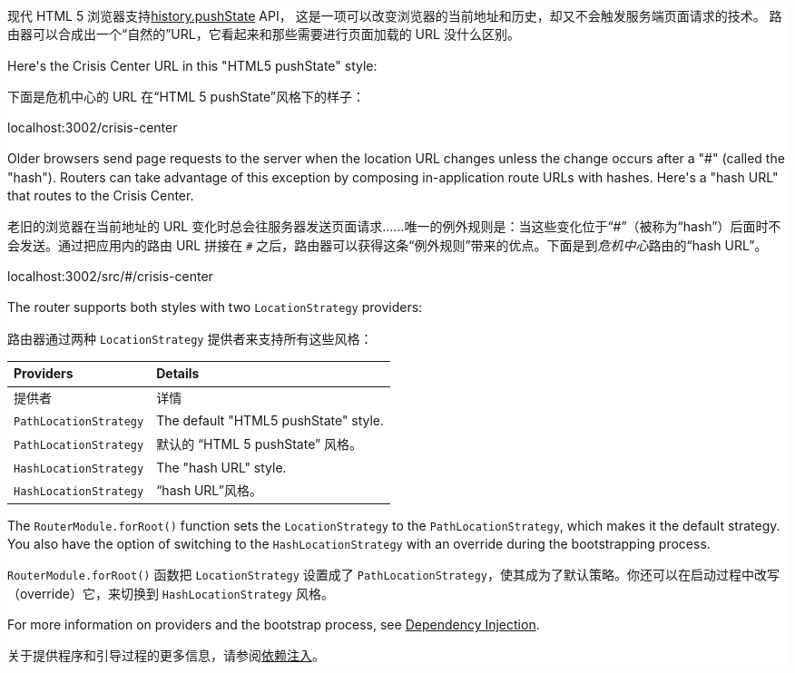 现代 HTML 5 浏览器支持[history.pushState](https://developer.mozilla.org/en-US/docs/Web/API/Working_with_the_History_API#adding_and_modifying_history_entries "HTML5 browser history push-state") API，
这是一项可以改变浏览器的当前地址和历史，却又不会触发服务端页面请求的技术。
路由器可以合成出一个“自然的”URL，它看起来和那些需要进行页面加载的 URL 没什么区别。

Here's the Crisis Center URL in this "HTML5 pushState" style:

下面是危机中心的 URL 在“HTML 5 pushState”风格下的样子：

<code-example format="none" language="http">

localhost:3002/crisis-center

</code-example>

Older browsers send page requests to the server when the location URL changes unless the change occurs after a "#" (called the "hash").
Routers can take advantage of this exception by composing in-application route URLs with hashes.
Here's a "hash URL" that routes to the Crisis Center.

老旧的浏览器在当前地址的 URL 变化时总会往服务器发送页面请求……唯一的例外规则是：当这些变化位于“#”（被称为“hash”）后面时不会发送。通过把应用内的路由 URL 拼接在 `#` 之后，路由器可以获得这条“例外规则”带来的优点。下面是到*危机中心*路由的“hash URL”。

<code-example format="none" language="http">

localhost:3002/src/#/crisis-center

</code-example>

The router supports both styles with two `LocationStrategy` providers:

路由器通过两种 `LocationStrategy` 提供者来支持所有这些风格：

| Providers | Details |
| :-------- | :------ |
| 提供者 | 详情 |
| `PathLocationStrategy` | The default "HTML5 pushState" style. |
| `PathLocationStrategy` | 默认的 “HTML 5 pushState” 风格。 |
| `HashLocationStrategy` | The "hash URL" style. |
| `HashLocationStrategy` | “hash URL”风格。 |

The `RouterModule.forRoot()` function sets the `LocationStrategy` to the `PathLocationStrategy`, which makes it the default strategy.
You also have the option of switching to the `HashLocationStrategy` with an override during the bootstrapping process.

`RouterModule.forRoot()` 函数把 `LocationStrategy` 设置成了 `PathLocationStrategy`，使其成为了默认策略。你还可以在启动过程中改写（override）它，来切换到 `HashLocationStrategy` 风格。

<div class="alert is-helpful">

For more information on providers and the bootstrap process, see [Dependency Injection](guide/dependency-injection-providers).

关于提供程序和引导过程的更多信息，请参阅[依赖注入](guide/dependency-injection#bootstrap)。
